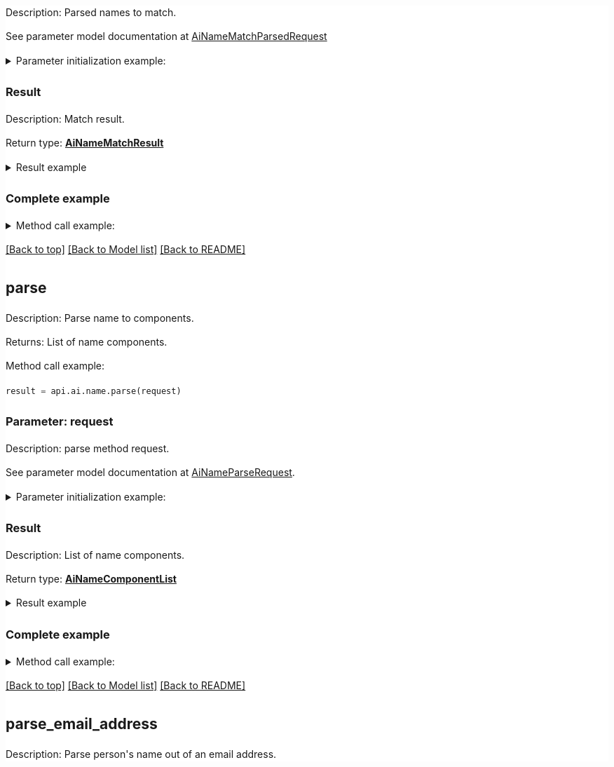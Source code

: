 Description: Parsed names to match.

See parameter model documentation at [AiNameMatchParsedRequest](AiNameMatchParsedRequest.md)

<details><summary>Parameter initialization example:</summary></details>

### Result

Description: Match result.

Return type: [**AiNameMatchResult**](AiNameMatchResult.md)

<details><summary>Result example</summary></details>

### Complete example

<details><summary>Method call example:</summary></details>

[[Back to top]](#) [[Back to Model list]](Models.md) [[Back to README]](README.md)
<a name="parse"></a>
## parse

Description: Parse name to components.             

Returns: List of name components.

Method call example:
```python
result = api.ai.name.parse(request)
```

### Parameter: request

Description: parse method request.

See parameter model documentation at [AiNameParseRequest](AiNameParseRequest.md).

<details><summary>Parameter initialization example:</summary></details>

### Result

Description: List of name components.

Return type: [**AiNameComponentList**](AiNameComponentList.md)

<details><summary>Result example</summary></details>

### Complete example

<details><summary>Method call example:</summary></details>

[[Back to top]](#) [[Back to Model list]](Models.md) [[Back to README]](README.md)
<a name="parse_email_address"></a>
## parse_email_address

Description: Parse person's name out of an email address.             
